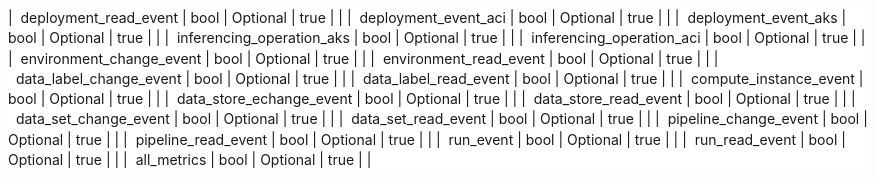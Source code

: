 |&nbsp;&nbsp;deployment_read_event | bool | Optional |  true |  |
|&nbsp;&nbsp;deployment_event_aci | bool | Optional |  true |  |
|&nbsp;&nbsp;deployment_event_aks | bool | Optional |  true |  |
|&nbsp;&nbsp;inferencing_operation_aks | bool | Optional |  true |  |
|&nbsp;&nbsp;inferencing_operation_aci | bool | Optional |  true |  |
|&nbsp;&nbsp;environment_change_event | bool | Optional |  true |  |
|&nbsp;&nbsp;environment_read_event | bool | Optional |  true |  |
|&nbsp;&nbsp;data_label_change_event | bool | Optional |  true |  |
|&nbsp;&nbsp;data_label_read_event | bool | Optional |  true |  |
|&nbsp;&nbsp;compute_instance_event | bool | Optional |  true |  |
|&nbsp;&nbsp;data_store_echange_event | bool | Optional |  true |  |
|&nbsp;&nbsp;data_store_read_event | bool | Optional |  true |  |
|&nbsp;&nbsp;data_set_change_event | bool | Optional |  true |  |
|&nbsp;&nbsp;data_set_read_event | bool | Optional |  true |  |
|&nbsp;&nbsp;pipeline_change_event | bool | Optional |  true |  |
|&nbsp;&nbsp;pipeline_read_event | bool | Optional |  true |  |
|&nbsp;&nbsp;run_event | bool | Optional |  true |  |
|&nbsp;&nbsp;run_read_event | bool | Optional |  true |  |
|&nbsp;&nbsp;all_metrics | bool | Optional |  true |  |


